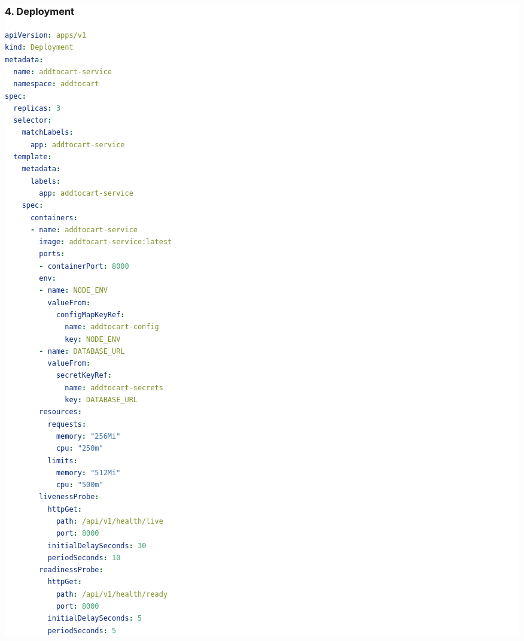 ### 4. Deployment
```yaml
apiVersion: apps/v1
kind: Deployment
metadata:
  name: addtocart-service
  namespace: addtocart
spec:
  replicas: 3
  selector:
    matchLabels:
      app: addtocart-service
  template:
    metadata:
      labels:
        app: addtocart-service
    spec:
      containers:
      - name: addtocart-service
        image: addtocart-service:latest
        ports:
        - containerPort: 8000
        env:
        - name: NODE_ENV
          valueFrom:
            configMapKeyRef:
              name: addtocart-config
              key: NODE_ENV
        - name: DATABASE_URL
          valueFrom:
            secretKeyRef:
              name: addtocart-secrets
              key: DATABASE_URL
        resources:
          requests:
            memory: "256Mi"
            cpu: "250m"
          limits:
            memory: "512Mi"
            cpu: "500m"
        livenessProbe:
          httpGet:
            path: /api/v1/health/live
            port: 8000
          initialDelaySeconds: 30
          periodSeconds: 10
        readinessProbe:
          httpGet:
            path: /api/v1/health/ready
            port: 8000
          initialDelaySeconds: 5
          periodSeconds: 5
```
